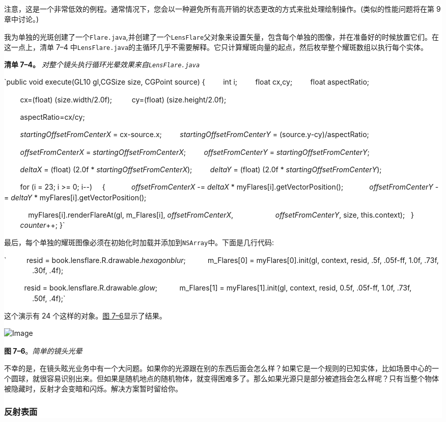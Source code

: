 
注意，这是一个非常低效的例程。通常情况下，您会以一种避免所有高开销的状态更改的方式来批处理绘制操作。(类似的性能问题将在第 9 章中讨论。)

我为单独的光斑创建了一个`Flare.java`,并创建了一个`LensFlare`父对象来设置矢量，包含每个单独的图像，并在准备好的时候放置它们。在这一点上，清单 7–4 中`LensFlare.java`的主循环几乎不需要解释。它只计算耀斑向量的起点，然后枚举整个耀斑数组以执行每个实体。

**清单 7–4。** *对整个镜头执行循环光晕效果来自`LensFlare.java`*

`public void execute(GL10 gl,CGSize size, CGPoint source)
{
        int i;
        float cx,cy;
        float aspectRatio;

        cx=(float) (size.width/2.0f);` `        cy=(float) (size.height/2.0f);

        aspectRatio=cx/cy;

        *startingOffsetFromCenterX* = cx-source.x;
        *startingOffsetFromCenterY* = (source.y-cy)/aspectRatio;

        *offsetFromCenterX* = *startingOffsetFromCenterX*;
        *offsetFromCenterY* = *startingOffsetFromCenterY*;

        *deltaX* = (float) (2.0f * *startingOffsetFromCenterX*);
        *deltaY* = (float) (2.0f * *startingOffsetFromCenterY*);

        for (i = 23; i >= 0; i--)
    {
            *offsetFromCenterX* -= *deltaX* * myFlares[i].getVectorPosition();
            *offsetFromCenterY* -= *deltaY* * myFlares[i].getVectorPosition();

            myFlares[i].renderFlareAt(gl, m_Flares[i], *offsetFromCenterX*,
                    *offsetFromCenterY*, size, this.context);
  }
        *counter*++;
}`

最后，每个单独的耀斑图像必须在初始化时加载并添加到`NSArray`中。下面是几行代码:

`          resid = book.lensflare.R.drawable.*hexagonblur*;
          m_Flares[0] = myFlares[0].init(gl, context, resid, .5f, .05f-ff, 1.0f, .73f,
              .30f, .4f);

          resid = book.lensflare.R.drawable.*glow*;
          m_Flares[1] = myFlares[1].init(gl, context, resid, 0.5f, .05f-ff, 1.0f, .73f,
              .50f, .4f);`

这个演示有 24 个这样的对象。[图 7–6](#fig_7_6)显示了结果。

![Image](images/9781430240020_Fig07-06.jpg)

**图 7–6**。*简单的镜头光晕*

不幸的是，在镜头眩光业务中有一个大问题。如果你的光源跟在别的东西后面会怎么样？如果它是一个规则的已知实体，比如场景中心的一个圆球，就很容易识别出来。但如果是随机地点的随机物体，就变得困难多了。那么如果光源只是部分被遮挡会怎么样呢？只有当整个物体被隐藏时，反射才会变暗和闪烁。解决方案暂时留给你。

### 反射表面

